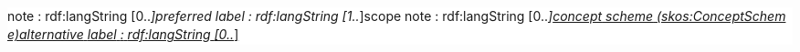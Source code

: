 <text fill="#000000" font-family="sans-serif" font-size="14" lengthAdjust="spacing" textLength="34" x="186.5" y="762.667">note</text><text fill="#000000" font-family="sans-serif" font-size="14" lengthAdjust="spacing" textLength="4" x="220.5" y="762.667"> </text><text fill="#000000" font-family="sans-serif" font-size="14" lengthAdjust="spacing" textLength="5" x="224.5" y="762.667">:</text><text fill="#000000" font-family="sans-serif" font-size="14" lengthAdjust="spacing" textLength="4" x="229.5" y="762.667"> </text><text fill="#000000" font-family="sans-serif" font-size="14" font-style="italic" lengthAdjust="spacing" textLength="98" x="233.5" y="762.667">rdf:langString</text><text fill="#000000" font-family="sans-serif" font-size="14" lengthAdjust="spacing" textLength="4" x="331.5" y="762.667"> </text><text fill="#000000" font-family="sans-serif" font-size="14" lengthAdjust="spacing" textLength="36" x="335.5" y="762.667">[0..*]</text><text fill="#000000" font-family="sans-serif" font-size="14" lengthAdjust="spacing" textLength="70" x="186.5" y="778.9639">preferred</text><text fill="#000000" font-family="sans-serif" font-size="14" lengthAdjust="spacing" textLength="4" x="256.5" y="778.9639"> </text><text fill="#000000" font-family="sans-serif" font-size="14" lengthAdjust="spacing" textLength="35" x="260.5" y="778.9639">label</text><text fill="#000000" font-family="sans-serif" font-size="14" lengthAdjust="spacing" textLength="4" x="295.5" y="778.9639"> </text><text fill="#000000" font-family="sans-serif" font-size="14" lengthAdjust="spacing" textLength="5" x="299.5" y="778.9639">:</text><text fill="#000000" font-family="sans-serif" font-size="14" lengthAdjust="spacing" textLength="4" x="304.5" y="778.9639"> </text><text fill="#000000" font-family="sans-serif" font-size="14" font-style="italic" lengthAdjust="spacing" textLength="98" x="308.5" y="778.9639">rdf:langString</text><text fill="#000000" font-family="sans-serif" font-size="14" lengthAdjust="spacing" textLength="4" x="406.5" y="778.9639"> </text><text fill="#000000" font-family="sans-serif" font-size="14" lengthAdjust="spacing" textLength="36" x="410.5" y="778.9639">[1..*]</text><text fill="#000000" font-family="sans-serif" font-size="14" lengthAdjust="spacing" textLength="43" x="186.5" y="795.2607">scope</text><text fill="#000000" font-family="sans-serif" font-size="14" lengthAdjust="spacing" textLength="4" x="229.5" y="795.2607"> </text><text fill="#000000" font-family="sans-serif" font-size="14" lengthAdjust="spacing" textLength="34" x="233.5" y="795.2607">note</text><text fill="#000000" font-family="sans-serif" font-size="14" lengthAdjust="spacing" textLength="4" x="267.5" y="795.2607"> </text><text fill="#000000" font-family="sans-serif" font-size="14" lengthAdjust="spacing" textLength="5" x="271.5" y="795.2607">:</text><text fill="#000000" font-family="sans-serif" font-size="14" lengthAdjust="spacing" textLength="4" x="276.5" y="795.2607"> </text><text fill="#000000" font-family="sans-serif" font-size="14" font-style="italic" lengthAdjust="spacing" textLength="98" x="280.5" y="795.2607">rdf:langString</text><text fill="#000000" font-family="sans-serif" font-size="14" lengthAdjust="spacing" textLength="4" x="378.5" y="795.2607"> </text><text fill="#000000" font-family="sans-serif" font-size="14" lengthAdjust="spacing" textLength="36" x="382.5" y="795.2607">[0..*]</text></g></a><a href="#skos%3AConceptScheme" target="_top" title="#skos%3AConceptScheme" xlink:actuate="onRequest" xlink:href="#skos%3AConceptScheme" xlink:show="new" xlink:title="#skos%3AConceptScheme" xlink:type="simple"><g id="elem_skos_ConceptScheme"><rect codeLine="17" fill="#F1F1F1" height="197.2656" id="skos_ConceptScheme" rx="3.5" ry="3.5" style="stroke:#181818;stroke-width:0.5;" width="308" x="7" y="911.5"/><text fill="#000000" font-family="sans-serif" font-size="14" font-weight="bold" lengthAdjust="spacing" textLength="65" x="10" y="929.4951">concept</text><text fill="#000000" font-family="sans-serif" font-size="14" font-weight="bold" lengthAdjust="spacing" textLength="5" x="75" y="929.4951"> </text><text fill="#000000" font-family="sans-serif" font-size="14" font-weight="bold" lengthAdjust="spacing" textLength="61" x="80" y="929.4951">scheme</text><text fill="#000000" font-family="sans-serif" font-size="14" lengthAdjust="spacing" textLength="4" x="141" y="929.4951"> </text><text fill="#000000" font-family="sans-serif" font-size="14" lengthAdjust="spacing" textLength="167" x="145" y="929.4951">(skos:ConceptScheme)</text><line style="stroke:#181818;stroke-width:0.5;" x1="8" x2="314" y1="937.7969" y2="937.7969"/><text fill="#000000" font-family="sans-serif" font-size="14" lengthAdjust="spacing" textLength="79" x="13" y="954.792">alternative</text><text fill="#000000" font-family="sans-serif" font-size="14" lengthAdjust="spacing" textLength="4" x="92" y="954.792"> </text><text fill="#000000" font-family="sans-serif" font-size="14" lengthAdjust="spacing" textLength="35" x="96" y="954.792">label</text><text fill="#000000" font-family="sans-serif" font-size="14" lengthAdjust="spacing" textLength="4" x="131" y="954.792"> </text><text fill="#000000" font-family="sans-serif" font-size="14" lengthAdjust="spacing" textLength="5" x="135" y="954.792">:</text><text fill="#000000" font-family="sans-serif" font-size="14" lengthAdjust="spacing" textLength="4" x="140" y="954.792"> </text><text fill="#000000" font-family="sans-serif" font-size="14" font-style="italic" lengthAdjust="spacing" textLength="98" x="144" y="954.792">rdf:langString</text><text fill="#000000" font-family="sans-serif" font-size="14" lengthAdjust="spacing" textLength="4" x="242" y="954.792"> </text><text fill="#000000" font-family="sans-serif" font-size="14" lengthAdjust="spacing" textLength="36" x="246" y="954.792">[0..*]</text>